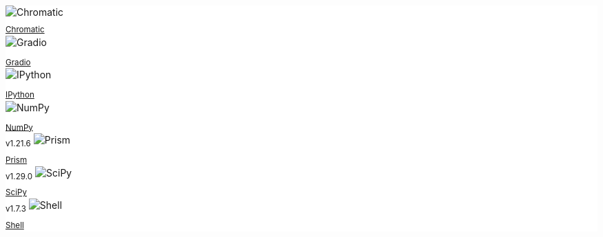 <td align='center'>
  <img width='36' height='36' src='https://img.stackshare.io/service/18784/empty-logo-square.png' alt='Chromatic'>
  <br>
  <sub><a href="https://www.chromatic.com/">Chromatic</a></sub>
  <br>
  <sub></sub>
</td>

<td align='center'>
  <img width='36' height='36' src='https://img.stackshare.io/service/12683/2KMkheJx_400x400.png' alt='Gradio'>
  <br>
  <sub><a href="https://www.gradio.app/">Gradio</a></sub>
  <br>
  <sub></sub>
</td>

<td align='center'>
  <img width='36' height='36' src='https://img.stackshare.io/service/4477/820a0bb9a44fe5a1d640993ab1e6fd84_400x400.png' alt='IPython'>
  <br>
  <sub><a href="http://ipython.org/index.html">IPython</a></sub>
  <br>
  <sub></sub>
</td>

<td align='center'>
  <img width='36' height='36' src='https://img.stackshare.io/service/2179/default_332f874a2edb2686f578aa6389313efcea1eec41.png' alt='NumPy'>
  <br>
  <sub><a href="http://www.numpy.org/">NumPy</a></sub>
  <br>
  <sub>v1.21.6</sub>
</td>

<td align='center'>
  <img width='36' height='36' src='https://img.stackshare.io/service/10010/Screen_Shot_2012-07-31_at_21.57.03__400x400.png' alt='Prism'>
  <br>
  <sub><a href="https://prismjs.com/">Prism</a></sub>
  <br>
  <sub>v1.29.0</sub>
</td>

<td align='center'>
  <img width='36' height='36' src='https://img.stackshare.io/service/3303/scipyshiny_small.png' alt='SciPy'>
  <br>
  <sub><a href="http://www.scipy.org">SciPy</a></sub>
  <br>
  <sub>v1.7.3</sub>
</td>

<td align='center'>
  <img width='36' height='36' src='https://img.stackshare.io/service/4631/default_c2062d40130562bdc836c13dbca02d318205a962.png' alt='Shell'>
  <br>
  <sub><a href="https://en.wikipedia.org/wiki/Shell_script">Shell</a></sub>
  <br>
  <sub></sub>
</td>
